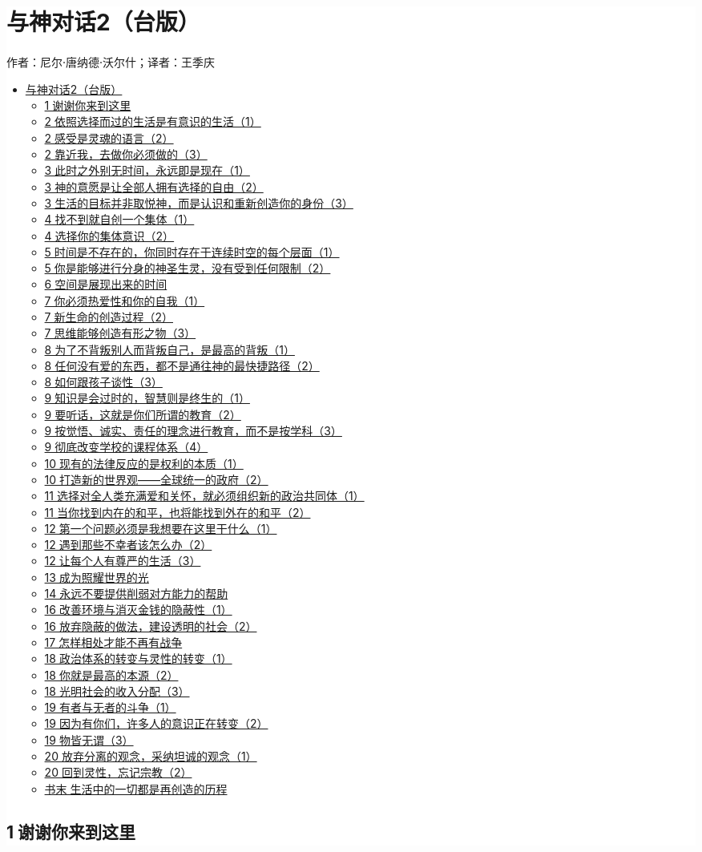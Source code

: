# 与神对话2（台版）

作者：尼尔·唐纳德·沃尔什；译者：王季庆

- [与神对话2（台版）](#与神对话2台版)
  - [1 谢谢你来到这里](#1-谢谢你来到这里)
  - [2 依照选择而过的生活是有意识的生活（1）](#2-依照选择而过的生活是有意识的生活1)
  - [2 感受是灵魂的语言（2）](#2-感受是灵魂的语言2)
  - [2 靠近我，去做你必须做的（3）](#2-靠近我去做你必须做的3)
  - [3 此时之外别无时间，永远即是现在（1）](#3-此时之外别无时间永远即是现在1)
  - [3 神的意愿是让全部人拥有选择的自由（2）](#3-神的意愿是让全部人拥有选择的自由2)
  - [3 生活的目标并非取悦神，而是认识和重新创造你的身份（3）](#3-生活的目标并非取悦神而是认识和重新创造你的身份3)
  - [4 找不到就自创一个集体（1）](#4-找不到就自创一个集体1)
  - [4 选择你的集体意识（2）](#4-选择你的集体意识2)
  - [5 时间是不存在的，你同时存在于连续时空的每个层面（1）](#5-时间是不存在的你同时存在于连续时空的每个层面1)
  - [5 你是能够进行分身的神圣生灵，没有受到任何限制（2）](#5-你是能够进行分身的神圣生灵没有受到任何限制2)
  - [6 空间是展现出来的时间](#6-空间是展现出来的时间)
  - [7 你必须热爱性和你的自我（1）](#7-你必须热爱性和你的自我1)
  - [7 新生命的创造过程（2）](#7-新生命的创造过程2)
  - [7 思维能够创造有形之物（3）](#7-思维能够创造有形之物3)
  - [8 为了不背叛别人而背叛自己，是最高的背叛（1）](#8-为了不背叛别人而背叛自己是最高的背叛1)
  - [8 任何没有爱的东西，都不是通往神的最快捷路径（2）](#8-任何没有爱的东西都不是通往神的最快捷路径2)
  - [8 如何跟孩子谈性（3）](#8-如何跟孩子谈性3)
  - [9 知识是会过时的，智慧则是终生的（1）](#9-知识是会过时的智慧则是终生的1)
  - [9 要听话，这就是你们所谓的教育（2）](#9-要听话这就是你们所谓的教育2)
  - [9 按觉悟、诚实、责任的理念进行教育，而不是按学科（3）](#9-按觉悟诚实责任的理念进行教育而不是按学科3)
  - [9 彻底改变学校的课程体系（4）](#9-彻底改变学校的课程体系4)
  - [10 现有的法律反应的是权利的本质（1）](#10-现有的法律反应的是权利的本质1)
  - [10 打造新的世界观——全球统一的政府（2）](#10-打造新的世界观全球统一的政府2)
  - [11 选择对全人类充满爱和关怀，就必须组织新的政治共同体（1）](#11-选择对全人类充满爱和关怀就必须组织新的政治共同体1)
  - [11 当你找到内在的和平，也将能找到外在的和平（2）](#11-当你找到内在的和平也将能找到外在的和平2)
  - [12 第一个问题必须是我想要在这里干什么（1）](#12-第一个问题必须是我想要在这里干什么1)
  - [12 遇到那些不幸者该怎么办（2）](#12-遇到那些不幸者该怎么办2)
  - [12 让每个人有尊严的生活（3）](#12-让每个人有尊严的生活3)
  - [13 成为照耀世界的光](#13-成为照耀世界的光)
  - [14 永远不要提供削弱对方能力的帮助](#14-永远不要提供削弱对方能力的帮助)
  - [16 改善环境与消灭金钱的隐蔽性（1）](#16-改善环境与消灭金钱的隐蔽性1)
  - [16 放弃隐蔽的做法，建设透明的社会（2）](#16-放弃隐蔽的做法建设透明的社会2)
  - [17 怎样相处才能不再有战争](#17-怎样相处才能不再有战争)
  - [18 政治体系的转变与灵性的转变（1）](#18-政治体系的转变与灵性的转变1)
  - [18 你就是最高的本源（2）](#18-你就是最高的本源2)
  - [18 光明社会的收入分配（3）](#18-光明社会的收入分配3)
  - [19 有者与无者的斗争（1）](#19-有者与无者的斗争1)
  - [19 因为有你们，许多人的意识正在转变（2）](#19-因为有你们许多人的意识正在转变2)
  - [19 物皆无谓（3）](#19-物皆无谓3)
  - [20 放弃分离的观念，采纳坦诚的观念（1）](#20-放弃分离的观念采纳坦诚的观念1)
  - [20 回到灵性，忘记宗教（2）](#20-回到灵性忘记宗教2)
  - [书末 生活中的一切都是再创造的历程](#书末-生活中的一切都是再创造的历程)

## 1 谢谢你来到这里

